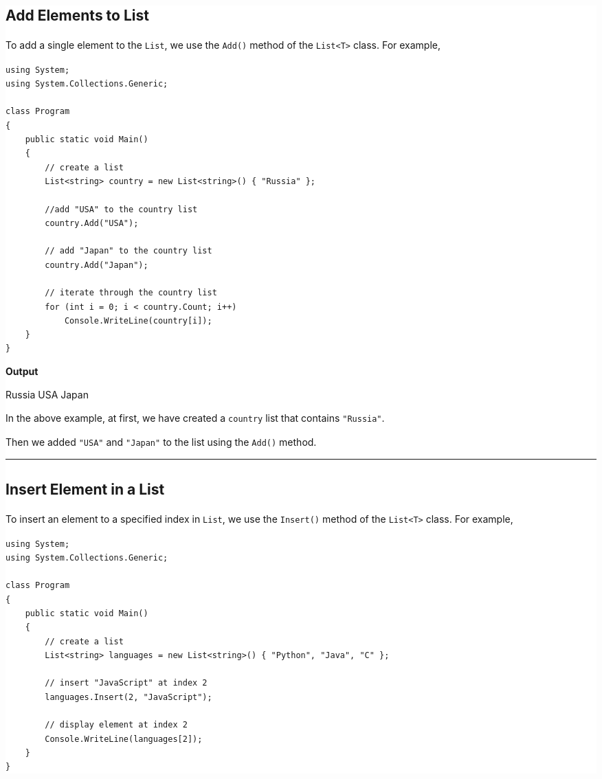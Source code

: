 
## Add Elements to List

To add a single element to the `List`, we use the `Add()` method of the `List<T>` class. For example,

```
using System;
using System.Collections.Generic;

class Program
{
    public static void Main()
    {
        // create a list
        List<string> country = new List<string>() { "Russia" };

        //add "USA" to the country list
        country.Add("USA");

        // add "Japan" to the country list 
        country.Add("Japan");

        // iterate through the country list  
        for (int i = 0; i < country.Count; i++)
            Console.WriteLine(country[i]);
    }
}
```

**Output**

Russia
USA
Japan

In the above example, at first, we have created a `country` list that contains `"Russia"`.

Then we added `"USA"` and `"Japan"` to the list using the `Add()` method.

---

## Insert Element in a List

To insert an element to a specified index in `List`, we use the `Insert()` method of the `List<T>` class. For example,

```
using System;
using System.Collections.Generic;

class Program
{
    public static void Main()
    {
        // create a list
        List<string> languages = new List<string>() { "Python", "Java", "C" };

        // insert "JavaScript" at index 2
        languages.Insert(2, "JavaScript");
        
        // display element at index 2
        Console.WriteLine(languages[2]);
    }
}
```
